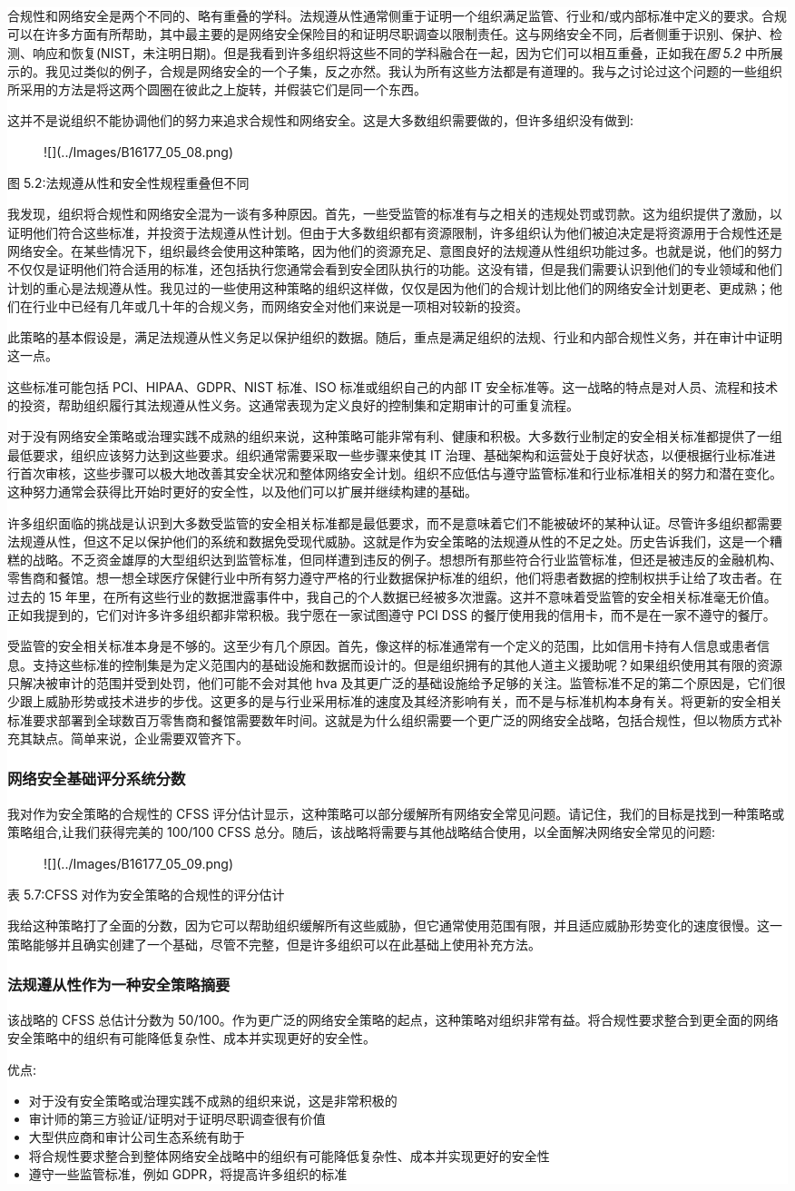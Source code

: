 合规性和网络安全是两个不同的、略有重叠的学科。法规遵从性通常侧重于证明一个组织满足监管、行业和/或内部标准中定义的要求。合规可以在许多方面有所帮助，其中最主要的是网络安全保险目的和证明尽职调查以限制责任。这与网络安全不同，后者侧重于识别、保护、检测、响应和恢复(NIST，未注明日期)。但是我看到许多组织将这些不同的学科融合在一起，因为它们可以相互重叠，正如我在*图 5.2* 中所展示的。我见过类似的例子，合规是网络安全的一个子集，反之亦然。我认为所有这些方法都是有道理的。我与之讨论过这个问题的一些组织所采用的方法是将这两个圆圈在彼此之上旋转，并假装它们是同一个东西。

这并不是说组织不能协调他们的努力来追求合规性和网络安全。这是大多数组织需要做的，但许多组织没有做到:

<figure class="mediaobject">![](../Images/B16177_05_08.png)</figure>

图 5.2:法规遵从性和安全性规程重叠但不同

我发现，组织将合规性和网络安全混为一谈有多种原因。首先，一些受监管的标准有与之相关的违规处罚或罚款。这为组织提供了激励，以证明他们符合这些标准，并投资于法规遵从性计划。但由于大多数组织都有资源限制，许多组织认为他们被迫决定是将资源用于合规性还是网络安全。在某些情况下，组织最终会使用这种策略，因为他们的资源充足、意图良好的法规遵从性组织功能过多。也就是说，他们的努力不仅仅是证明他们符合适用的标准，还包括执行您通常会看到安全团队执行的功能。这没有错，但是我们需要认识到他们的专业领域和他们计划的重心是法规遵从性。我见过的一些使用这种策略的组织这样做，仅仅是因为他们的合规计划比他们的网络安全计划更老、更成熟；他们在行业中已经有几年或几十年的合规义务，而网络安全对他们来说是一项相对较新的投资。

此策略的基本假设是，满足法规遵从性义务足以保护组织的数据。随后，重点是满足组织的法规、行业和内部合规性义务，并在审计中证明这一点。

这些标准可能包括 PCI、HIPAA、GDPR、NIST 标准、ISO 标准或组织自己的内部 IT 安全标准等。这一战略的特点是对人员、流程和技术的投资，帮助组织履行其法规遵从性义务。这通常表现为定义良好的控制集和定期审计的可重复流程。

对于没有网络安全策略或治理实践不成熟的组织来说，这种策略可能非常有利、健康和积极。大多数行业制定的安全相关标准都提供了一组最低要求，组织应该努力达到这些要求。组织通常需要采取一些步骤来使其 IT 治理、基础架构和运营处于良好状态，以便根据行业标准进行首次审核，这些步骤可以极大地改善其安全状况和整体网络安全计划。组织不应低估与遵守监管标准和行业标准相关的努力和潜在变化。这种努力通常会获得比开始时更好的安全性，以及他们可以扩展并继续构建的基础。

许多组织面临的挑战是认识到大多数受监管的安全相关标准都是最低要求，而不是意味着它们不能被破坏的某种认证。尽管许多组织都需要法规遵从性，但这不足以保护他们的系统和数据免受现代威胁。这就是作为安全策略的法规遵从性的不足之处。历史告诉我们，这是一个糟糕的战略。不乏资金雄厚的大型组织达到监管标准，但同样遭到违反的例子。想想所有那些符合行业监管标准，但还是被违反的金融机构、零售商和餐馆。想一想全球医疗保健行业中所有努力遵守严格的行业数据保护标准的组织，他们将患者数据的控制权拱手让给了攻击者。在过去的 15 年里，在所有这些行业的数据泄露事件中，我自己的个人数据已经被多次泄露。这并不意味着受监管的安全相关标准毫无价值。正如我提到的，它们对许多许多组织都非常积极。我宁愿在一家试图遵守 PCI DSS 的餐厅使用我的信用卡，而不是在一家不遵守的餐厅。

受监管的安全相关标准本身是不够的。这至少有几个原因。首先，像这样的标准通常有一个定义的范围，比如信用卡持有人信息或患者信息。支持这些标准的控制集是为定义范围内的基础设施和数据而设计的。但是组织拥有的其他人道主义援助呢？如果组织使用其有限的资源只解决被审计的范围并受到处罚，他们可能不会对其他 hva 及其更广泛的基础设施给予足够的关注。监管标准不足的第二个原因是，它们很少跟上威胁形势或技术进步的步伐。这更多的是与行业采用标准的速度及其经济影响有关，而不是与标准机构本身有关。将更新的安全相关标准要求部署到全球数百万零售商和餐馆需要数年时间。这就是为什么组织需要一个更广泛的网络安全战略，包括合规性，但以物质方式补充其缺点。简单来说，企业需要双管齐下。

### 网络安全基础评分系统分数

我对作为安全策略的合规性的 CFSS 评分估计显示，这种策略可以部分缓解所有网络安全常见问题。请记住，我们的目标是找到一种策略或策略组合,让我们获得完美的 100/100 CFSS 总分。随后，该战略将需要与其他战略结合使用，以全面解决网络安全常见的问题:

<figure class="mediaobject">![](../Images/B16177_05_09.png)</figure>

表 5.7:CFSS 对作为安全策略的合规性的评分估计

我给这种策略打了全面的分数，因为它可以帮助组织缓解所有这些威胁，但它通常使用范围有限，并且适应威胁形势变化的速度很慢。这一策略能够并且确实创建了一个基础，尽管不完整，但是许多组织可以在此基础上使用补充方法。

### 法规遵从性作为一种安全策略摘要

该战略的 CFSS 总估计分数为 50/100。作为更广泛的网络安全策略的起点，这种策略对组织非常有益。将合规性要求整合到更全面的网络安全策略中的组织有可能降低复杂性、成本并实现更好的安全性。

优点:

*   对于没有安全策略或治理实践不成熟的组织来说，这是非常积极的
*   审计师的第三方验证/证明对于证明尽职调查很有价值
*   大型供应商和审计公司生态系统有助于
*   将合规性要求整合到整体网络安全战略中的组织有可能降低复杂性、成本并实现更好的安全性
*   遵守一些监管标准，例如 GDPR，将提高许多组织的标准
